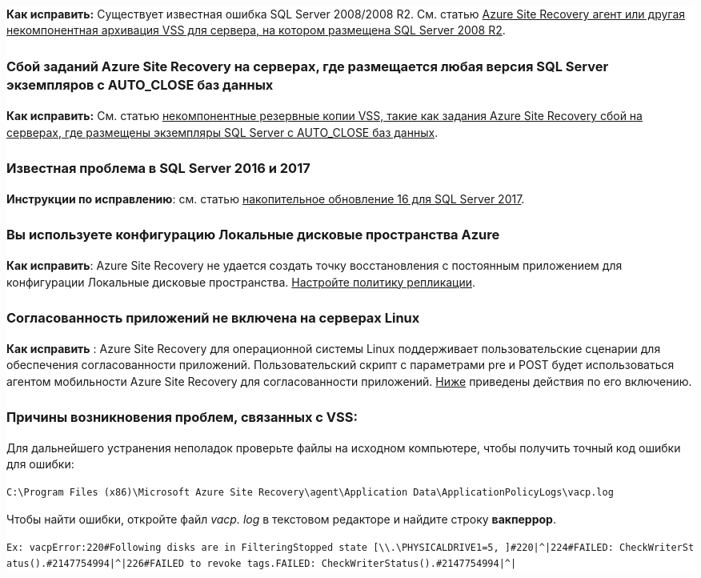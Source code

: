 **Как исправить:** Существует известная ошибка SQL Server 2008/2008 R2. См. статью [Azure Site Recovery агент или другая некомпонентная архивация VSS для сервера, на котором размещена SQL Server 2008 R2](https://support.microsoft.com/help/4504103/non-component-vss-backup-fails-for-server-hosting-sql-server-2008-r2).

### <a name="azure-site-recovery-jobs-fail-on-servers-hosting-any-version-of-sql-server-instances-with-auto_close-dbs"></a>Сбой заданий Azure Site Recovery на серверах, где размещается любая версия SQL Server экземпляров с AUTO_CLOSE баз данных

**Как исправить:** См. статью [некомпонентные резервные копии VSS, такие как задания Azure Site Recovery сбой на серверах, где размещены экземпляры SQL Server с AUTO_CLOSE баз данных](https://support.microsoft.com/help/4504104/non-component-vss-backups-such-as-azure-site-recovery-jobs-fail-on-ser).

### <a name="known-issue-in-sql-server-2016-and-2017"></a>Известная проблема в SQL Server 2016 и 2017

**Инструкции по исправлению**: см. статью [накопительное обновление 16 для SQL Server 2017](https://support.microsoft.com/help/4508218/cumulative-update-16-for-sql-server-2017).

### <a name="youre-using-azure-storage-spaces-direct-configuration"></a>Вы используете конфигурацию Локальные дисковые пространства Azure

**Как исправить**: Azure Site Recovery не удается создать точку восстановления с постоянным приложением для конфигурации Локальные дисковые пространства. [Настройте политику репликации](azure-to-azure-how-to-enable-replication-s2d-vms.md).

### <a name="app-consistency-not-enabled-on-linux-servers"></a>Согласованность приложений не включена на серверах Linux

**Как исправить** : Azure Site Recovery для операционной системы Linux поддерживает пользовательские сценарии для обеспечения согласованности приложений. Пользовательский скрипт с параметрами pre и POST будет использоваться агентом мобильности Azure Site Recovery для согласованности приложений. [Ниже](./site-recovery-faq.md#replication) приведены действия по его включению.

### <a name="more-causes-because-of-vss-related-issues"></a>Причины возникновения проблем, связанных с VSS:

Для дальнейшего устранения неполадок проверьте файлы на исходном компьютере, чтобы получить точный код ошибки для ошибки:

`C:\Program Files (x86)\Microsoft Azure Site Recovery\agent\Application Data\ApplicationPolicyLogs\vacp.log`

Чтобы найти ошибки, откройте файл _vacp. log_ в текстовом редакторе и найдите строку **вакперрор**.

```plaintext
Ex: vacpError:220#Following disks are in FilteringStopped state [\\.\PHYSICALDRIVE1=5, ]#220|^|224#FAILED: CheckWriterStatus().#2147754994|^|226#FAILED to revoke tags.FAILED: CheckWriterStatus().#2147754994|^|
```
